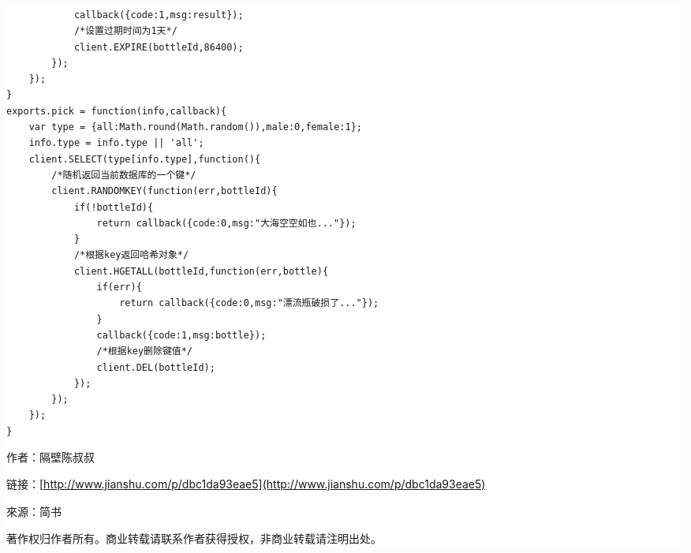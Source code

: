 ```
            callback({code:1,msg:result});
            /*设置过期时间为1天*/
            client.EXPIRE(bottleId,86400);
        });
    });
}
exports.pick = function(info,callback){
    var type = {all:Math.round(Math.random()),male:0,female:1};
    info.type = info.type || 'all';
    client.SELECT(type[info.type],function(){
        /*随机返回当前数据库的一个键*/
        client.RANDOMKEY(function(err,bottleId){
            if(!bottleId){
                return callback({code:0,msg:"大海空空如也..."});
            }
            /*根据key返回哈希对象*/
            client.HGETALL(bottleId,function(err,bottle){
                if(err){
                    return callback({code:0,msg:"漂流瓶破损了..."});
                }
                callback({code:1,msg:bottle});
                /*根据key删除键值*/
                client.DEL(bottleId);
            });
        });
    });
}
```

作者：隔壁陈叔叔

链接：[http://www.jianshu.com/p/dbc1da93eae5](http://www.jianshu.com/p/dbc1da93eae5)

來源：简书

著作权归作者所有。商业转载请联系作者获得授权，非商业转载请注明出处。
